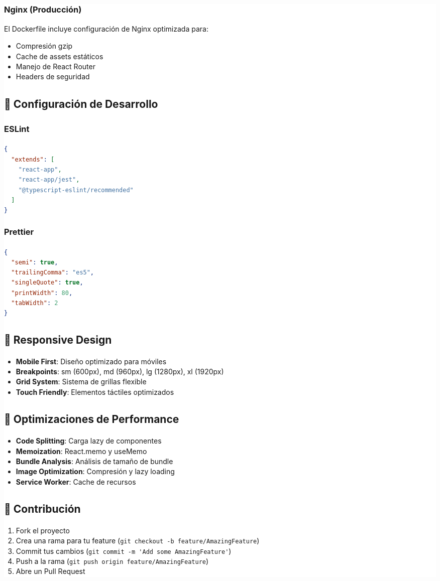 ### Nginx (Producción)
El Dockerfile incluye configuración de Nginx optimizada para:
- Compresión gzip
- Cache de assets estáticos
- Manejo de React Router
- Headers de seguridad

## 🔧 Configuración de Desarrollo

### ESLint
```json
{
  "extends": [
    "react-app",
    "react-app/jest",
    "@typescript-eslint/recommended"
  ]
}
```

### Prettier
```json
{
  "semi": true,
  "trailingComma": "es5",
  "singleQuote": true,
  "printWidth": 80,
  "tabWidth": 2
}
```

## 📱 Responsive Design

- **Mobile First**: Diseño optimizado para móviles
- **Breakpoints**: sm (600px), md (960px), lg (1280px), xl (1920px)
- **Grid System**: Sistema de grillas flexible
- **Touch Friendly**: Elementos táctiles optimizados

## 🚀 Optimizaciones de Performance

- **Code Splitting**: Carga lazy de componentes
- **Memoization**: React.memo y useMemo
- **Bundle Analysis**: Análisis de tamaño de bundle
- **Image Optimization**: Compresión y lazy loading
- **Service Worker**: Cache de recursos

## 🤝 Contribución

1. Fork el proyecto
2. Crea una rama para tu feature (`git checkout -b feature/AmazingFeature`)
3. Commit tus cambios (`git commit -m 'Add some AmazingFeature'`)
4. Push a la rama (`git push origin feature/AmazingFeature`)
5. Abre un Pull Request
